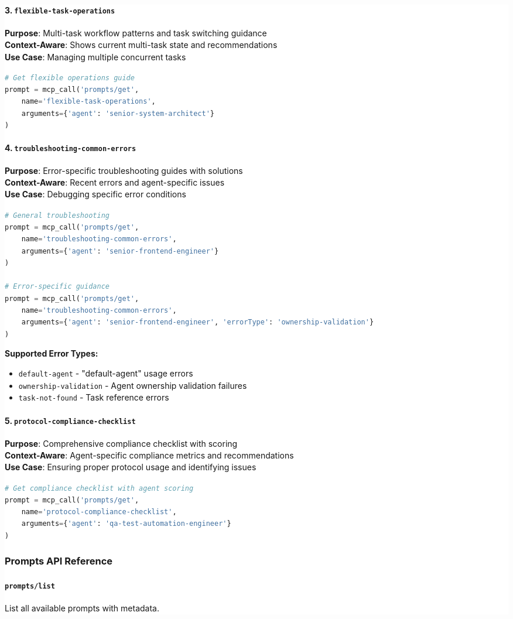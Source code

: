 #### 3. `flexible-task-operations`
**Purpose**: Multi-task workflow patterns and task switching guidance  
**Context-Aware**: Shows current multi-task state and recommendations  
**Use Case**: Managing multiple concurrent tasks

```python
# Get flexible operations guide
prompt = mcp_call('prompts/get',
    name='flexible-task-operations',
    arguments={'agent': 'senior-system-architect'}
)
```

#### 4. `troubleshooting-common-errors`
**Purpose**: Error-specific troubleshooting guides with solutions  
**Context-Aware**: Recent errors and agent-specific issues  
**Use Case**: Debugging specific error conditions

```python
# General troubleshooting
prompt = mcp_call('prompts/get',
    name='troubleshooting-common-errors',
    arguments={'agent': 'senior-frontend-engineer'}
)

# Error-specific guidance
prompt = mcp_call('prompts/get',
    name='troubleshooting-common-errors',
    arguments={'agent': 'senior-frontend-engineer', 'errorType': 'ownership-validation'}
)
```

**Supported Error Types:**
- `default-agent` - "default-agent" usage errors
- `ownership-validation` - Agent ownership validation failures  
- `task-not-found` - Task reference errors

#### 5. `protocol-compliance-checklist`
**Purpose**: Comprehensive compliance checklist with scoring  
**Context-Aware**: Agent-specific compliance metrics and recommendations  
**Use Case**: Ensuring proper protocol usage and identifying issues

```python
# Get compliance checklist with agent scoring
prompt = mcp_call('prompts/get',
    name='protocol-compliance-checklist',
    arguments={'agent': 'qa-test-automation-engineer'}
)
```

### Prompts API Reference

#### `prompts/list`
List all available prompts with metadata.
